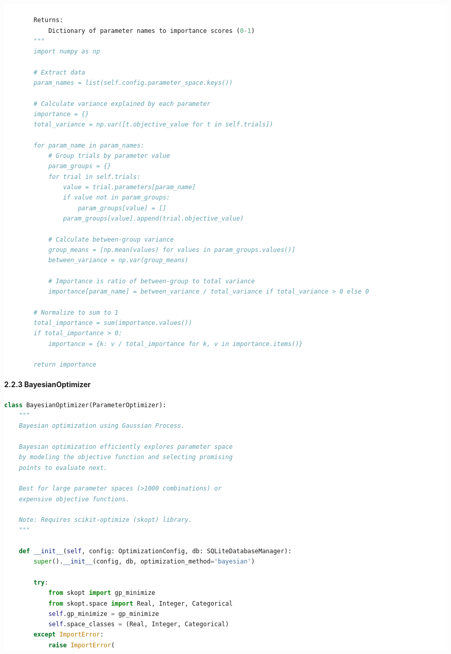 ```python

        Returns:
            Dictionary of parameter names to importance scores (0-1)
        """
        import numpy as np

        # Extract data
        param_names = list(self.config.parameter_space.keys())

        # Calculate variance explained by each parameter
        importance = {}
        total_variance = np.var([t.objective_value for t in self.trials])

        for param_name in param_names:
            # Group trials by parameter value
            param_groups = {}
            for trial in self.trials:
                value = trial.parameters[param_name]
                if value not in param_groups:
                    param_groups[value] = []
                param_groups[value].append(trial.objective_value)

            # Calculate between-group variance
            group_means = [np.mean(values) for values in param_groups.values()]
            between_variance = np.var(group_means)

            # Importance is ratio of between-group to total variance
            importance[param_name] = between_variance / total_variance if total_variance > 0 else 0

        # Normalize to sum to 1
        total_importance = sum(importance.values())
        if total_importance > 0:
            importance = {k: v / total_importance for k, v in importance.items()}

        return importance
```

#### 2.2.3 BayesianOptimizer

```python
class BayesianOptimizer(ParameterOptimizer):
    """
    Bayesian optimization using Gaussian Process.

    Bayesian optimization efficiently explores parameter space
    by modeling the objective function and selecting promising
    points to evaluate next.

    Best for large parameter spaces (>1000 combinations) or
    expensive objective functions.

    Note: Requires scikit-optimize (skopt) library.
    """

    def __init__(self, config: OptimizationConfig, db: SQLiteDatabaseManager):
        super().__init__(config, db, optimization_method='bayesian')

        try:
            from skopt import gp_minimize
            from skopt.space import Real, Integer, Categorical
            self.gp_minimize = gp_minimize
            self.space_classes = (Real, Integer, Categorical)
        except ImportError:
            raise ImportError(
```